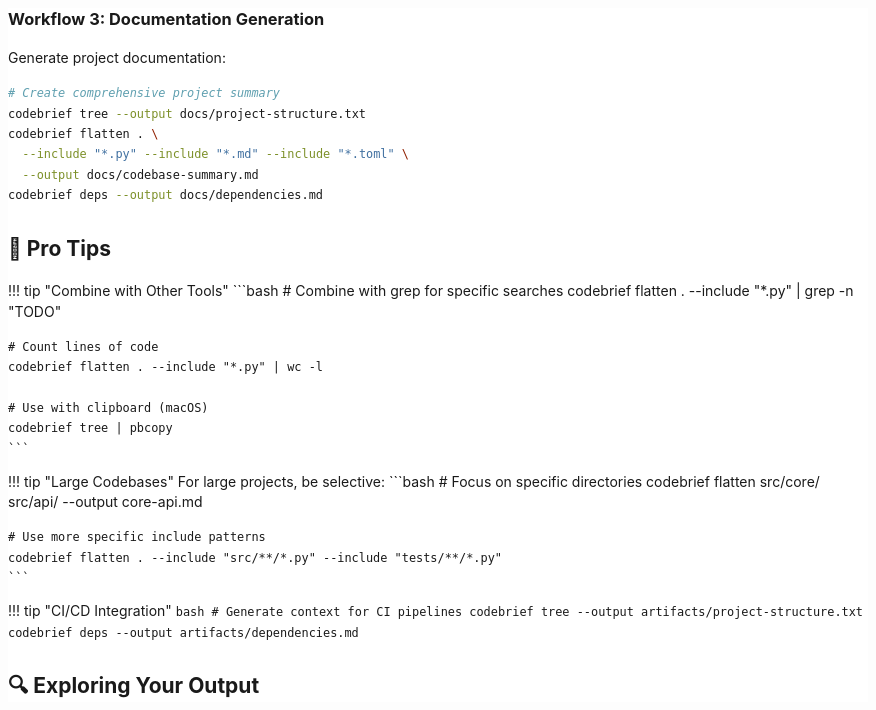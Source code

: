 ### Workflow 3: Documentation Generation

Generate project documentation:

```bash
# Create comprehensive project summary
codebrief tree --output docs/project-structure.txt
codebrief flatten . \
  --include "*.py" --include "*.md" --include "*.toml" \
  --output docs/codebase-summary.md
codebrief deps --output docs/dependencies.md
```

## 🎯 Pro Tips

!!! tip "Combine with Other Tools"
    ```bash
    # Combine with grep for specific searches
    codebrief flatten . --include "*.py" | grep -n "TODO"

    # Count lines of code
    codebrief flatten . --include "*.py" | wc -l

    # Use with clipboard (macOS)
    codebrief tree | pbcopy
    ```

!!! tip "Large Codebases"
    For large projects, be selective:
    ```bash
    # Focus on specific directories
    codebrief flatten src/core/ src/api/ --output core-api.md

    # Use more specific include patterns
    codebrief flatten . --include "src/**/*.py" --include "tests/**/*.py"
    ```

!!! tip "CI/CD Integration"
    ```bash
    # Generate context for CI pipelines
    codebrief tree --output artifacts/project-structure.txt
    codebrief deps --output artifacts/dependencies.md
    ```

## 🔍 Exploring Your Output
